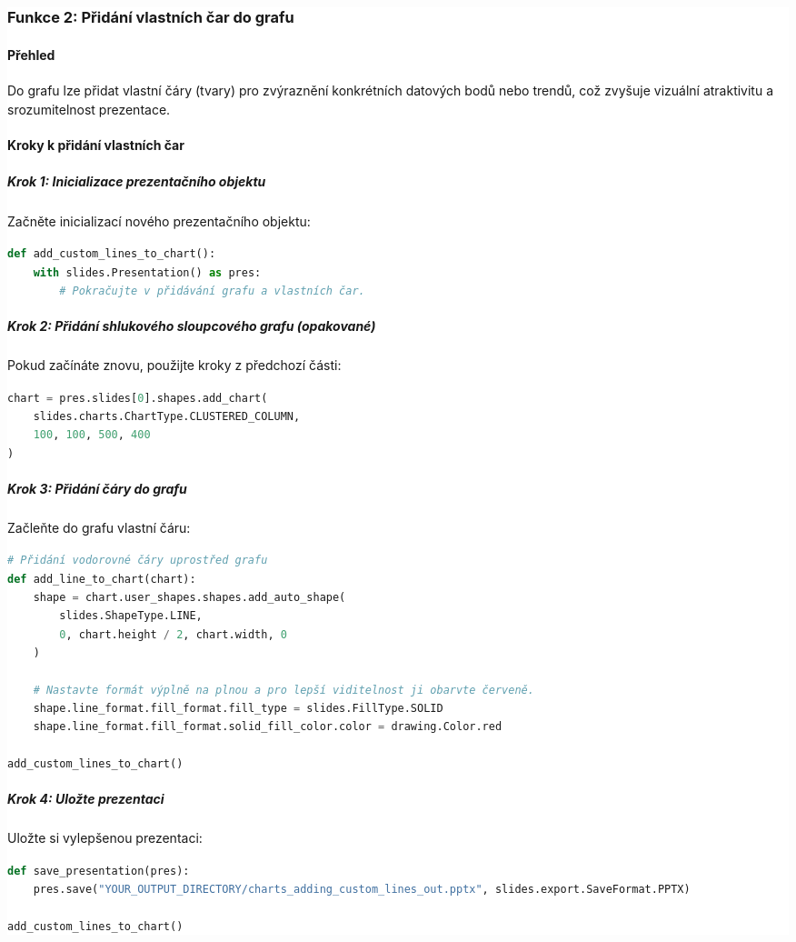 ### Funkce 2: Přidání vlastních čar do grafu
#### Přehled
Do grafu lze přidat vlastní čáry (tvary) pro zvýraznění konkrétních datových bodů nebo trendů, což zvyšuje vizuální atraktivitu a srozumitelnost prezentace.

#### Kroky k přidání vlastních čar
##### Krok 1: Inicializace prezentačního objektu
Začněte inicializací nového prezentačního objektu:

```python
def add_custom_lines_to_chart():
    with slides.Presentation() as pres:
        # Pokračujte v přidávání grafu a vlastních čar.
```

##### Krok 2: Přidání shlukového sloupcového grafu (opakované)
Pokud začínáte znovu, použijte kroky z předchozí části:

```python
chart = pres.slides[0].shapes.add_chart(
    slides.charts.ChartType.CLUSTERED_COLUMN,
    100, 100, 500, 400
)
```

##### Krok 3: Přidání čáry do grafu
Začleňte do grafu vlastní čáru:

```python
# Přidání vodorovné čáry uprostřed grafu
def add_line_to_chart(chart):
    shape = chart.user_shapes.shapes.add_auto_shape(
        slides.ShapeType.LINE,
        0, chart.height / 2, chart.width, 0
    )

    # Nastavte formát výplně na plnou a pro lepší viditelnost ji obarvte červeně.
    shape.line_format.fill_format.fill_type = slides.FillType.SOLID
    shape.line_format.fill_format.solid_fill_color.color = drawing.Color.red

add_custom_lines_to_chart()
```

##### Krok 4: Uložte prezentaci
Uložte si vylepšenou prezentaci:

```python
def save_presentation(pres):
    pres.save("YOUR_OUTPUT_DIRECTORY/charts_adding_custom_lines_out.pptx", slides.export.SaveFormat.PPTX)

add_custom_lines_to_chart()
```
